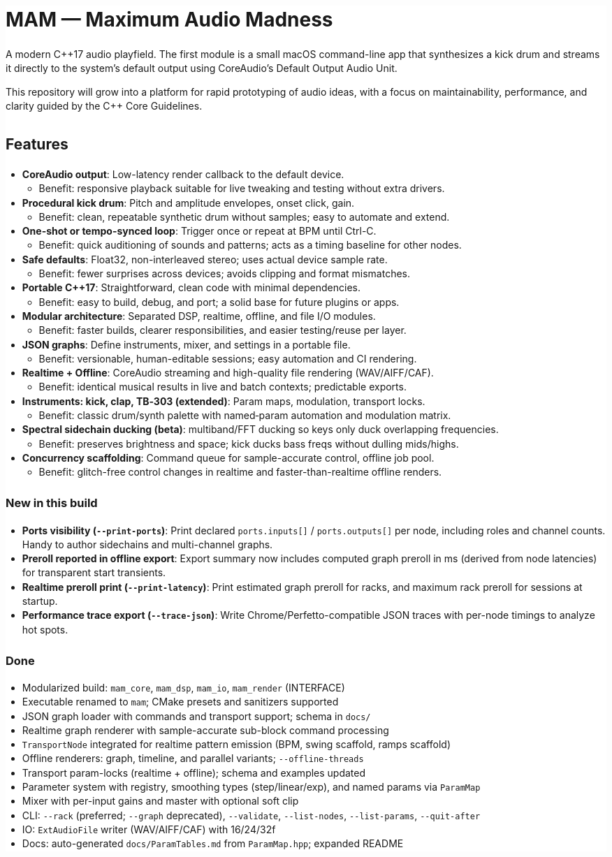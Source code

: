 # MAM — Maximum Audio Madness

A modern C++17 audio playfield. The first module is a small macOS command-line app that synthesizes a kick drum and streams it directly to the system’s default output using CoreAudio’s Default Output Audio Unit.

This repository will grow into a platform for rapid prototyping of audio ideas, with a focus on maintainability, performance, and clarity guided by the C++ Core Guidelines.

## Features

- **CoreAudio output**: Low-latency render callback to the default device.
  - Benefit: responsive playback suitable for live tweaking and testing without extra drivers.
- **Procedural kick drum**: Pitch and amplitude envelopes, onset click, gain.
  - Benefit: clean, repeatable synthetic drum without samples; easy to automate and extend.
- **One-shot or tempo-synced loop**: Trigger once or repeat at BPM until Ctrl-C.
  - Benefit: quick auditioning of sounds and patterns; acts as a timing baseline for other nodes.
- **Safe defaults**: Float32, non-interleaved stereo; uses actual device sample rate.
  - Benefit: fewer surprises across devices; avoids clipping and format mismatches.
- **Portable C++17**: Straightforward, clean code with minimal dependencies.
  - Benefit: easy to build, debug, and port; a solid base for future plugins or apps.
- **Modular architecture**: Separated DSP, realtime, offline, and file I/O modules.
  - Benefit: faster builds, clearer responsibilities, and easier testing/reuse per layer.
- **JSON graphs**: Define instruments, mixer, and settings in a portable file.
  - Benefit: versionable, human-editable sessions; easy automation and CI rendering.
- **Realtime + Offline**: CoreAudio streaming and high-quality file rendering (WAV/AIFF/CAF).
  - Benefit: identical musical results in live and batch contexts; predictable exports.
- **Instruments: kick, clap, TB‑303 (extended)**: Param maps, modulation, transport locks.
  - Benefit: classic drum/synth palette with named‑param automation and modulation matrix.
- **Spectral sidechain ducking (beta)**: multiband/FFT ducking so keys only duck overlapping frequencies.
  - Benefit: preserves brightness and space; kick ducks bass freqs without dulling mids/highs.
- **Concurrency scaffolding**: Command queue for sample-accurate control, offline job pool.
  - Benefit: glitch-free control changes in realtime and faster-than-realtime offline renders.

### New in this build

- **Ports visibility (`--print-ports`)**: Print declared `ports.inputs[]` / `ports.outputs[]` per node, including roles and channel counts. Handy to author sidechains and multi-channel graphs.
- **Preroll reported in offline export**: Export summary now includes computed graph preroll in ms (derived from node latencies) for transparent start transients.
- **Realtime preroll print (`--print-latency`)**: Print estimated graph preroll for racks, and maximum rack preroll for sessions at startup.
- **Performance trace export (`--trace-json`)**: Write Chrome/Perfetto-compatible JSON traces with per-node timings to analyze hot spots.

### Done

- Modularized build: `mam_core`, `mam_dsp`, `mam_io`, `mam_render` (INTERFACE)
- Executable renamed to `mam`; CMake presets and sanitizers supported
- JSON graph loader with commands and transport support; schema in `docs/`
- Realtime graph renderer with sample-accurate sub-block command processing
- `TransportNode` integrated for realtime pattern emission (BPM, swing scaffold, ramps scaffold)
- Offline renderers: graph, timeline, and parallel variants; `--offline-threads`
- Transport param-locks (realtime + offline); schema and examples updated
- Parameter system with registry, smoothing types (step/linear/exp), and named params via `ParamMap`
- Mixer with per-input gains and master with optional soft clip
- CLI: `--rack` (preferred; `--graph` deprecated), `--validate`, `--list-nodes`, `--list-params`, `--quit-after`
- IO: `ExtAudioFile` writer (WAV/AIFF/CAF) with 16/24/32f
- Docs: auto-generated `docs/ParamTables.md` from `ParamMap.hpp`; expanded README
